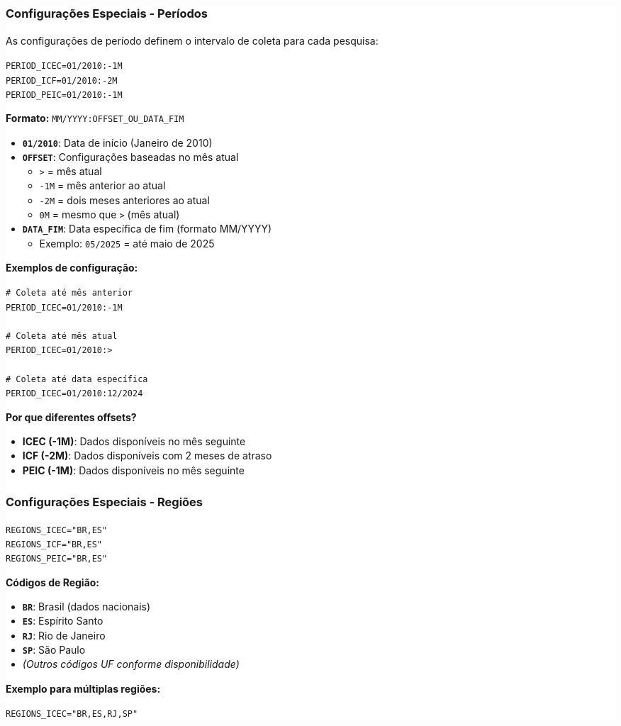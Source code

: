 ### Configurações Especiais - Períodos

As configurações de período definem o intervalo de coleta para cada pesquisa:

```env
PERIOD_ICEC=01/2010:-1M
PERIOD_ICF=01/2010:-2M
PERIOD_PEIC=01/2010:-1M
```

**Formato:** `MM/YYYY:OFFSET_OU_DATA_FIM`

- **`01/2010`**: Data de início (Janeiro de 2010)
- **`OFFSET`**: Configurações baseadas no mês atual
  - `>` = mês atual
  - `-1M` = mês anterior ao atual
  - `-2M` = dois meses anteriores ao atual
  - `0M` = mesmo que `>` (mês atual)
- **`DATA_FIM`**: Data específica de fim (formato MM/YYYY)
  - Exemplo: `05/2025` = até maio de 2025

**Exemplos de configuração:**
```env
# Coleta até mês anterior
PERIOD_ICEC=01/2010:-1M

# Coleta até mês atual
PERIOD_ICEC=01/2010:>

# Coleta até data específica
PERIOD_ICEC=01/2010:12/2024
```

**Por que diferentes offsets?**
- **ICEC (-1M)**: Dados disponíveis no mês seguinte
- **ICF (-2M)**: Dados disponíveis com 2 meses de atraso
- **PEIC (-1M)**: Dados disponíveis no mês seguinte

### Configurações Especiais - Regiões

```env
REGIONS_ICEC="BR,ES"
REGIONS_ICF="BR,ES"
REGIONS_PEIC="BR,ES"
```

**Códigos de Região:**
- **`BR`**: Brasil (dados nacionais)
- **`ES`**: Espírito Santo
- **`RJ`**: Rio de Janeiro
- **`SP`**: São Paulo
- *(Outros códigos UF conforme disponibilidade)*

**Exemplo para múltiplas regiões:**
```env
REGIONS_ICEC="BR,ES,RJ,SP"
```
